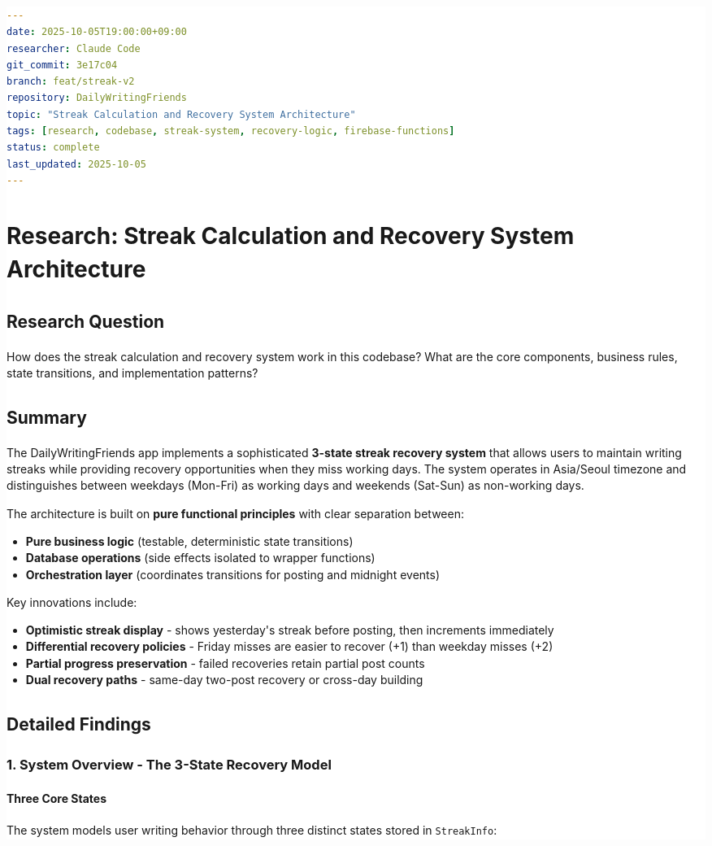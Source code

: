 ```yaml
---
date: 2025-10-05T19:00:00+09:00
researcher: Claude Code
git_commit: 3e17c04
branch: feat/streak-v2
repository: DailyWritingFriends
topic: "Streak Calculation and Recovery System Architecture"
tags: [research, codebase, streak-system, recovery-logic, firebase-functions]
status: complete
last_updated: 2025-10-05
---
```


# Research: Streak Calculation and Recovery System Architecture

## Research Question

How does the streak calculation and recovery system work in this codebase? What are the core components, business rules, state transitions, and implementation patterns?

## Summary

The DailyWritingFriends app implements a sophisticated **3-state streak recovery system** that allows users to maintain writing streaks while providing recovery opportunities when they miss working days. The system operates in Asia/Seoul timezone and distinguishes between weekdays (Mon-Fri) as working days and weekends (Sat-Sun) as non-working days.

The architecture is built on **pure functional principles** with clear separation between:
- **Pure business logic** (testable, deterministic state transitions)
- **Database operations** (side effects isolated to wrapper functions)
- **Orchestration layer** (coordinates transitions for posting and midnight events)

Key innovations include:
- **Optimistic streak display** - shows yesterday's streak before posting, then increments immediately
- **Differential recovery policies** - Friday misses are easier to recover (+1) than weekday misses (+2)
- **Partial progress preservation** - failed recoveries retain partial post counts
- **Dual recovery paths** - same-day two-post recovery or cross-day building

## Detailed Findings

### 1. System Overview - The 3-State Recovery Model

#### Three Core States

The system models user writing behavior through three distinct states stored in `StreakInfo`:
